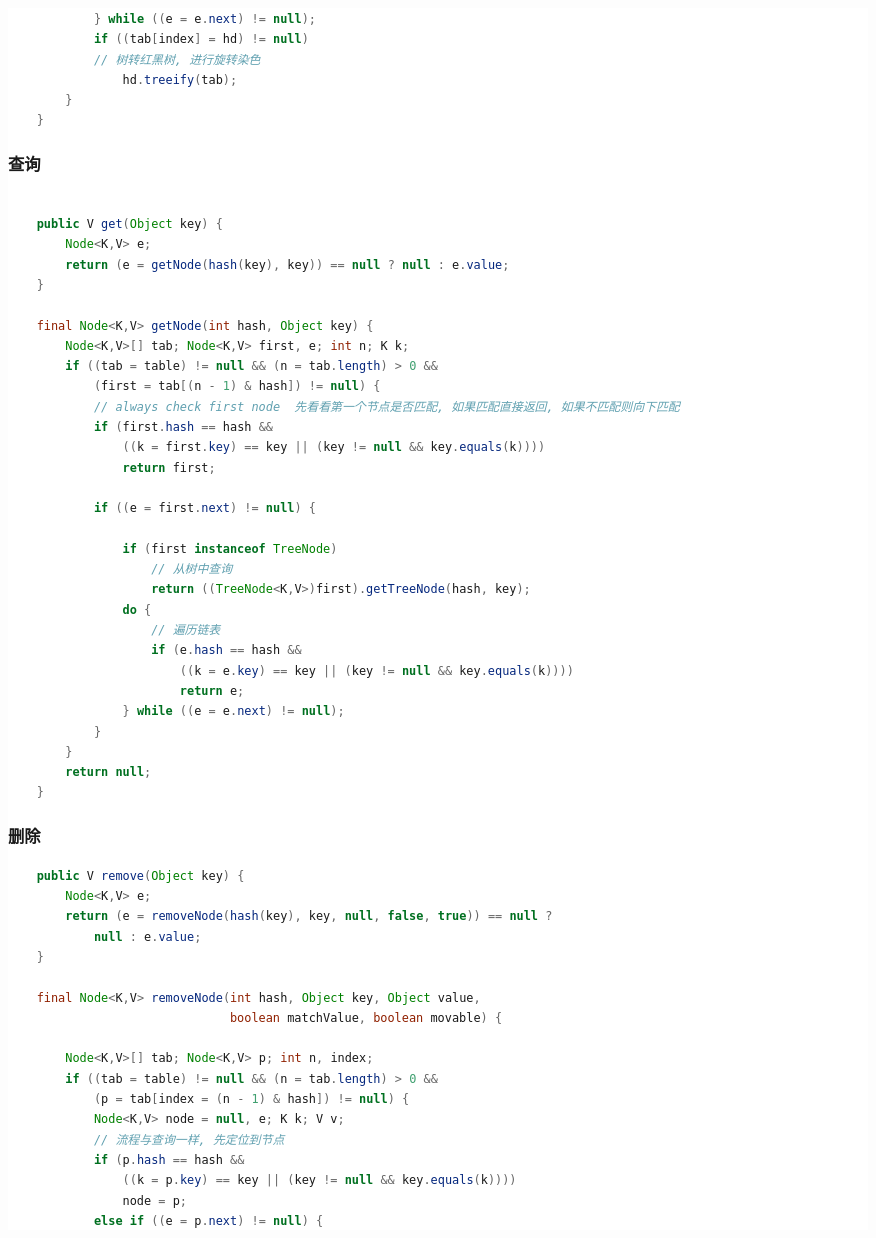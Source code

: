 ```java 
            } while ((e = e.next) != null);
            if ((tab[index] = hd) != null)
            // 树转红黑树, 进行旋转染色
                hd.treeify(tab);
        }
    }
```
### 查询

``` java 

    public V get(Object key) {
        Node<K,V> e;
        return (e = getNode(hash(key), key)) == null ? null : e.value;
    }

    final Node<K,V> getNode(int hash, Object key) {
        Node<K,V>[] tab; Node<K,V> first, e; int n; K k;
        if ((tab = table) != null && (n = tab.length) > 0 &&
            (first = tab[(n - 1) & hash]) != null) {
            // always check first node  先看看第一个节点是否匹配, 如果匹配直接返回, 如果不匹配则向下匹配
            if (first.hash == hash && 
                ((k = first.key) == key || (key != null && key.equals(k))))
                return first;
            
            if ((e = first.next) != null) {
            
                if (first instanceof TreeNode)
                    // 从树中查询
                    return ((TreeNode<K,V>)first).getTreeNode(hash, key);
                do {
                    // 遍历链表
                    if (e.hash == hash &&
                        ((k = e.key) == key || (key != null && key.equals(k))))
                        return e;
                } while ((e = e.next) != null);
            }
        }
        return null;
    }
```

### 删除

```java 
    public V remove(Object key) {
        Node<K,V> e;
        return (e = removeNode(hash(key), key, null, false, true)) == null ?
            null : e.value;
    }

    final Node<K,V> removeNode(int hash, Object key, Object value,
                               boolean matchValue, boolean movable) {
                               
        Node<K,V>[] tab; Node<K,V> p; int n, index;
        if ((tab = table) != null && (n = tab.length) > 0 &&
            (p = tab[index = (n - 1) & hash]) != null) {
            Node<K,V> node = null, e; K k; V v;
            // 流程与查询一样, 先定位到节点
            if (p.hash == hash &&
                ((k = p.key) == key || (key != null && key.equals(k))))
                node = p;
            else if ((e = p.next) != null) {
```